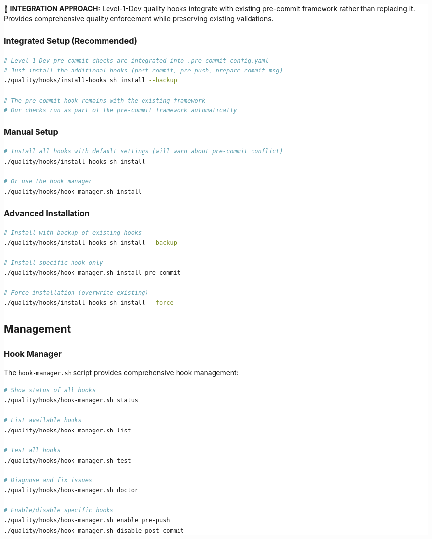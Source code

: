 **🎯 INTEGRATION APPROACH:** Level-1-Dev quality hooks integrate with existing
pre-commit framework rather than replacing it. Provides comprehensive quality
enforcement while preserving existing validations.

### Integrated Setup (Recommended)
```bash
# Level-1-Dev pre-commit checks are integrated into .pre-commit-config.yaml
# Just install the additional hooks (post-commit, pre-push, prepare-commit-msg)
./quality/hooks/install-hooks.sh install --backup

# The pre-commit hook remains with the existing framework
# Our checks run as part of the pre-commit framework automatically
```

### Manual Setup
```bash
# Install all hooks with default settings (will warn about pre-commit conflict)
./quality/hooks/install-hooks.sh install

# Or use the hook manager
./quality/hooks/hook-manager.sh install
```

### Advanced Installation
```bash
# Install with backup of existing hooks
./quality/hooks/install-hooks.sh install --backup

# Install specific hook only
./quality/hooks/hook-manager.sh install pre-commit

# Force installation (overwrite existing)
./quality/hooks/install-hooks.sh install --force
```

## Management

### Hook Manager
The `hook-manager.sh` script provides comprehensive hook management:

```bash
# Show status of all hooks
./quality/hooks/hook-manager.sh status

# List available hooks
./quality/hooks/hook-manager.sh list

# Test all hooks
./quality/hooks/hook-manager.sh test

# Diagnose and fix issues
./quality/hooks/hook-manager.sh doctor

# Enable/disable specific hooks
./quality/hooks/hook-manager.sh enable pre-push
./quality/hooks/hook-manager.sh disable post-commit
```
